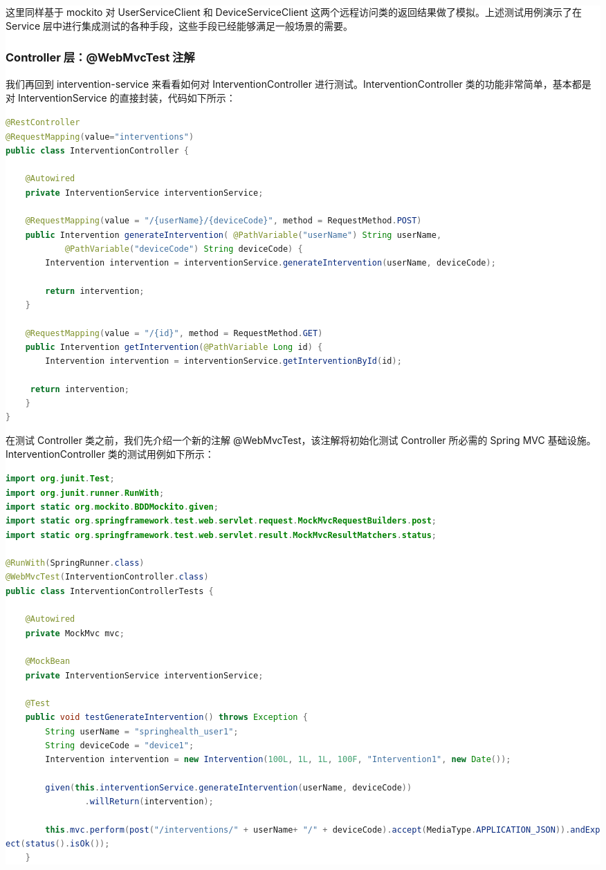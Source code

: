 这里同样基于 mockito 对 UserServiceClient 和 DeviceServiceClient 这两个远程访问类的返回结果做了模拟。上述测试用例演示了在 Service 层中进行集成测试的各种手段，这些手段已经能够满足一般场景的需要。

### Controller 层：@WebMvcTest 注解

我们再回到 intervention-service 来看看如何对 InterventionController 进行测试。InterventionController 类的功能非常简单，基本都是对 InterventionService 的直接封装，代码如下所示：

```java
@RestController
@RequestMapping(value="interventions")
public class InterventionController {

    @Autowired
    private InterventionService interventionService;

    @RequestMapping(value = "/{userName}/{deviceCode}", method = RequestMethod.POST)
    public Intervention generateIntervention( @PathVariable("userName") String userName,
            @PathVariable("deviceCode") String deviceCode) {
        Intervention intervention = interventionService.generateIntervention(userName, deviceCode);

        return intervention;
    }

    @RequestMapping(value = "/{id}", method = RequestMethod.GET)
    public Intervention getIntervention(@PathVariable Long id) {
        Intervention intervention = interventionService.getInterventionById(id);

     return intervention;
    }
}
```

在测试 Controller 类之前，我们先介绍一个新的注解 @WebMvcTest，该注解将初始化测试 Controller 所必需的 Spring MVC 基础设施。InterventionController 类的测试用例如下所示：

```java
import org.junit.Test;
import org.junit.runner.RunWith;
import static org.mockito.BDDMockito.given;
import static org.springframework.test.web.servlet.request.MockMvcRequestBuilders.post;
import static org.springframework.test.web.servlet.result.MockMvcResultMatchers.status;
 
@RunWith(SpringRunner.class)
@WebMvcTest(InterventionController.class)
public class InterventionControllerTests {
 
    @Autowired
    private MockMvc mvc;
 
    @MockBean
    private InterventionService interventionService;
 
    @Test
    public void testGenerateIntervention() throws Exception {
        String userName = "springhealth_user1";
        String deviceCode = "device1";
        Intervention intervention = new Intervention(100L, 1L, 1L, 100F, "Intervention1", new Date());
 
        given(this.interventionService.generateIntervention(userName, deviceCode))
                .willReturn(intervention);
 
        this.mvc.perform(post("/interventions/" + userName+ "/" + deviceCode).accept(MediaType.APPLICATION_JSON)).andExpect(status().isOk());
    }
```